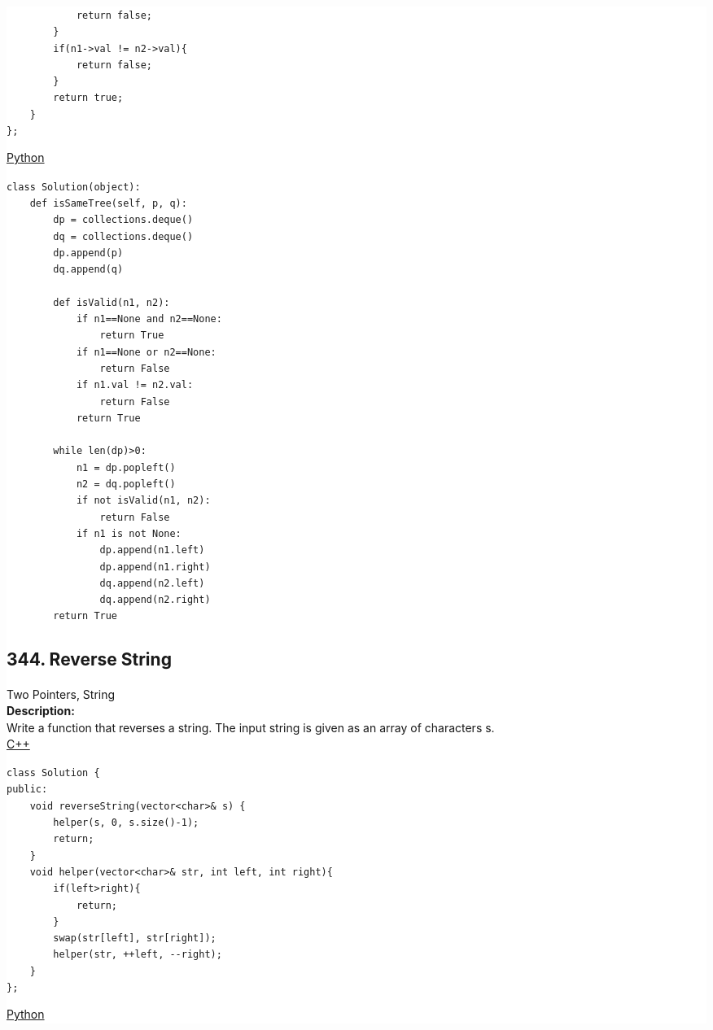 ```
            return false;
        }
        if(n1->val != n2->val){
            return false;
        }
        return true;
    }
};
```
[Python](https://github.com/yshiyi/LeetCode/blob/main/Recursion/100.%20Same%20Tree.py)
```
class Solution(object):
    def isSameTree(self, p, q):
        dp = collections.deque()
        dq = collections.deque()
        dp.append(p)
        dq.append(q)
        
        def isValid(n1, n2):
            if n1==None and n2==None:
                return True
            if n1==None or n2==None:
                return False
            if n1.val != n2.val:
                return False
            return True
        
        while len(dp)>0:
            n1 = dp.popleft()
            n2 = dq.popleft()
            if not isValid(n1, n2):
                return False
            if n1 is not None:
                dp.append(n1.left)
                dp.append(n1.right)
                dq.append(n2.left)
                dq.append(n2.right)
        return True
```


## 344. Reverse String
Two Pointers, String\
**Description:**\
Write a function that reverses a string. The input string is given as an array of characters s.\
[C++](https://github.com/yshiyi/LeetCode/blob/main/Recursion/344.%20Reverse%20String.cpp)
```
class Solution {
public:
    void reverseString(vector<char>& s) {
        helper(s, 0, s.size()-1);
        return;
    }
    void helper(vector<char>& str, int left, int right){
        if(left>right){
            return;
        }
        swap(str[left], str[right]);
        helper(str, ++left, --right);
    }
};
```
[Python](https://github.com/yshiyi/LeetCode/blob/main/Recursion/344.%20Reverse%20String.py)
```
```